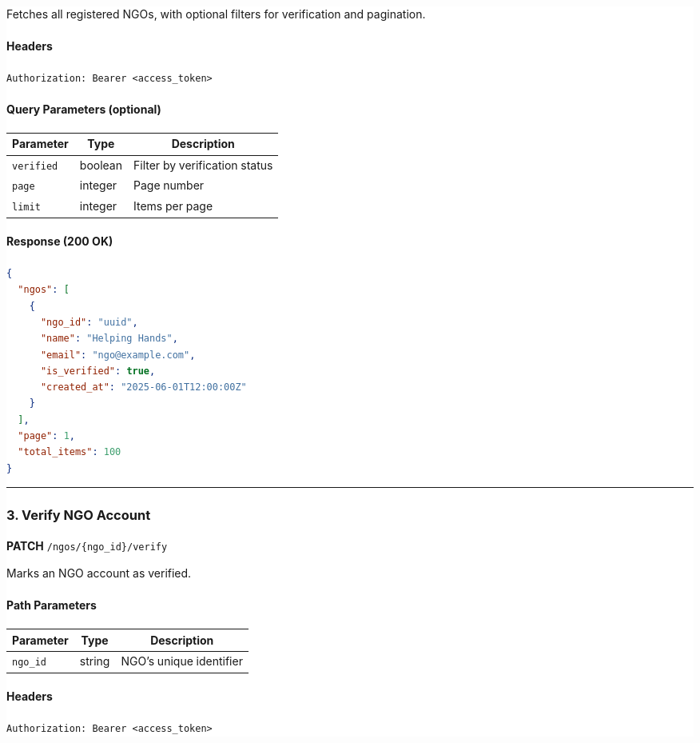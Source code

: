 Fetches all registered NGOs, with optional filters for verification and pagination.


#### Headers

    Authorization: Bearer <access_token>


#### Query Parameters (optional)

| Parameter  | Type    | Description                   |
| ---------- | ------- | ----------------------------- |
| `verified` | boolean | Filter by verification status |
| `page`     | integer | Page number                   |
| `limit`    | integer | Items per page                |


#### Response (200 OK)

```json
{
  "ngos": [
    {
      "ngo_id": "uuid",
      "name": "Helping Hands",
      "email": "ngo@example.com",
      "is_verified": true,
      "created_at": "2025-06-01T12:00:00Z"
    }
  ],
  "page": 1,
  "total_items": 100
}
```

***


### 3. Verify NGO Account

**PATCH** `/ngos/{ngo_id}/verify`

Marks an NGO account as verified.


#### Path Parameters

| Parameter | Type   | Description             |
| --------- | ------ | ----------------------- |
| `ngo_id`  | string | NGO’s unique identifier |


#### Headers

    Authorization: Bearer <access_token>
